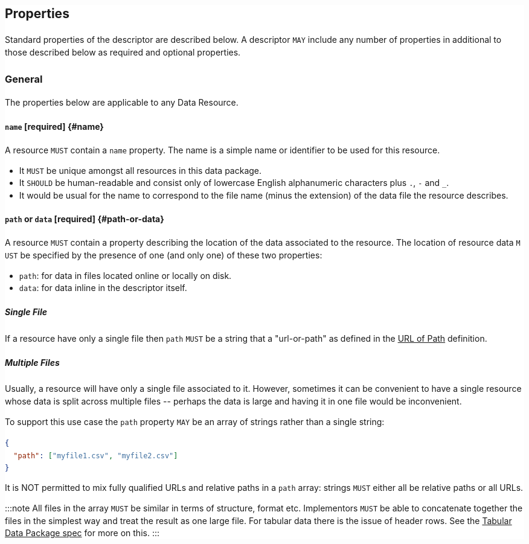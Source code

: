 ## Properties

Standard properties of the descriptor are described below. A descriptor `MAY` include any number of properties in additional to those described below as required and optional properties.

### General

The properties below are applicable to any Data Resource.

#### `name` [required] {#name}

A resource `MUST` contain a `name` property. The name is a simple name or identifier to be used for this resource.

- It `MUST` be unique amongst all resources in this data package.
- It `SHOULD` be human-readable and consist only of lowercase English alphanumeric characters plus `.`, `-` and `_`.
- It would be usual for the name to correspond to the file name (minus the extension) of the data file the resource describes.

#### `path` or `data` [required] {#path-or-data}

A resource `MUST` contain a property describing the location of the data associated to the resource. The location of resource data `MUST` be specified by the presence of one (and only one) of these two properties:

- `path`: for data in files located online or locally on disk.
- `data`: for data inline in the descriptor itself.

##### Single File

If a resource have only a single file then `path` `MUST` be a string that a "url-or-path" as defined in the [URL of Path](/standard/glossary/#url-or-path) definition.

##### Multiple Files

Usually, a resource will have only a single file associated to it. However, sometimes it can be convenient to have a single resource whose data is split across multiple files -- perhaps the data is large and having it in one file would be inconvenient.

To support this use case the `path` property `MAY` be an array of strings rather than a single string:

```json
{
  "path": ["myfile1.csv", "myfile2.csv"]
}
```

It is NOT permitted to mix fully qualified URLs and relative paths in a `path` array: strings `MUST` either all be relative paths or all URLs.

:::note
All files in the array `MUST` be similar in terms of structure, format etc. Implementors `MUST` be able to concatenate together the files in the simplest way and treat the result as one large file. For tabular data there is the issue of header rows. See the [Tabular Data Package spec](https://specs.frictionlessdata.io/tabular-data-package/) for more on this.
:::
